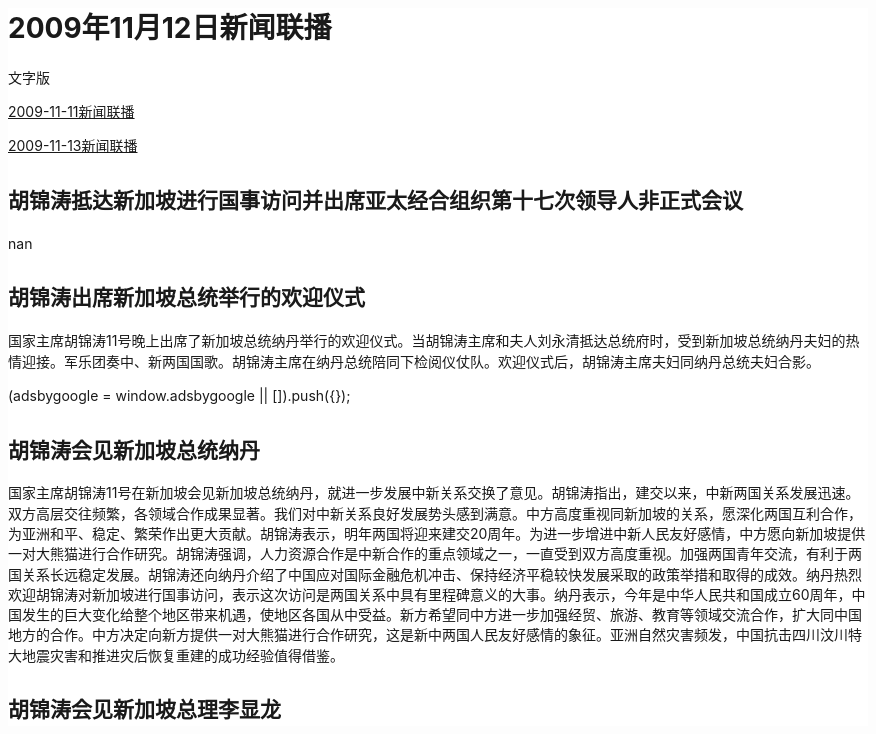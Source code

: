 







# 2009年11月12日新闻联播
 文字版








[2009-11-11新闻联播](/xinwenlianbo/20091111)


[2009-11-13新闻联播](/xinwenlianbo/20091113)





## 胡锦涛抵达新加坡进行国事访问并出席亚太经合组织第十七次领导人非正式会议


nan


## 胡锦涛出席新加坡总统举行的欢迎仪式


国家主席胡锦涛11号晚上出席了新加坡总统纳丹举行的欢迎仪式。当胡锦涛主席和夫人刘永清抵达总统府时，受到新加坡总统纳丹夫妇的热情迎接。军乐团奏中、新两国国歌。胡锦涛主席在纳丹总统陪同下检阅仪仗队。欢迎仪式后，胡锦涛主席夫妇同纳丹总统夫妇合影。





 (adsbygoogle = window.adsbygoogle || []).push({});

 
## 胡锦涛会见新加坡总统纳丹


国家主席胡锦涛11号在新加坡会见新加坡总统纳丹，就进一步发展中新关系交换了意见。胡锦涛指出，建交以来，中新两国关系发展迅速。双方高层交往频繁，各领域合作成果显著。我们对中新关系良好发展势头感到满意。中方高度重视同新加坡的关系，愿深化两国互利合作，为亚洲和平、稳定、繁荣作出更大贡献。胡锦涛表示，明年两国将迎来建交20周年。为进一步增进中新人民友好感情，中方愿向新加坡提供一对大熊猫进行合作研究。胡锦涛强调，人力资源合作是中新合作的重点领域之一，一直受到双方高度重视。加强两国青年交流，有利于两国关系长远稳定发展。胡锦涛还向纳丹介绍了中国应对国际金融危机冲击、保持经济平稳较快发展采取的政策举措和取得的成效。纳丹热烈欢迎胡锦涛对新加坡进行国事访问，表示这次访问是两国关系中具有里程碑意义的大事。纳丹表示，今年是中华人民共和国成立60周年，中国发生的巨大变化给整个地区带来机遇，使地区各国从中受益。新方希望同中方进一步加强经贸、旅游、教育等领域交流合作，扩大同中国地方的合作。中方决定向新方提供一对大熊猫进行合作研究，这是新中两国人民友好感情的象征。亚洲自然灾害频发，中国抗击四川汶川特大地震灾害和推进灾后恢复重建的成功经验值得借鉴。


## 胡锦涛会见新加坡总理李显龙

